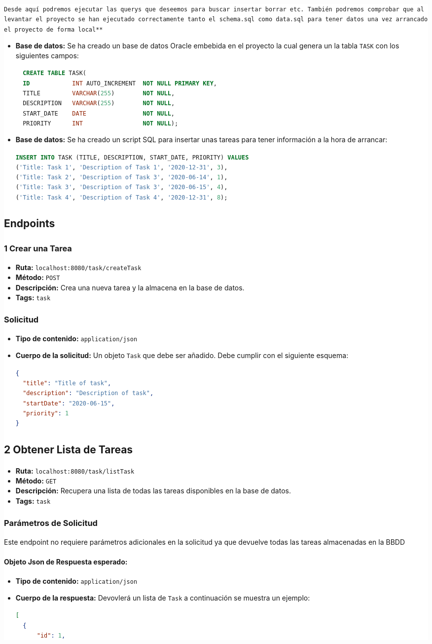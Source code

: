     Desde aquí podremos ejecutar las querys que deseemos para buscar insertar borrar etc. También podremos comprobar que al levantar el proyecto se han ejecutado correctamente tanto el schema.sql como data.sql para tener datos una vez arrancado el proyecto de forma local**
  
  - **Base de datos:** Se ha creado un base de datos Oracle embebida en el proyecto la cual genera un la tabla `TASK` con los siguientes campos:
    ```sql
      CREATE TABLE TASK(
      ID            INT AUTO_INCREMENT  NOT NULL PRIMARY KEY,
      TITLE         VARCHAR(255)        NOT NULL,
      DESCRIPTION   VARCHAR(255)        NOT NULL,
      START_DATE    DATE                NOT NULL,
      PRIORITY      INT                 NOT NULL);

  - **Base de datos:** Se ha creado un script SQL para insertar unas tareas para tener información a la hora de arrancar:
      ```sql
      INSERT INTO TASK (TITLE, DESCRIPTION, START_DATE, PRIORITY) VALUES 
      ('Title: Task 1', 'Description of Task 1', '2020-12-31', 3),
      ('Title: Task 2', 'Description of Task 3', '2020-06-14', 1),
      ('Title: Task 3', 'Description of Task 3', '2020-06-15', 4),
      ('Title: Task 4', 'Description of Task 4', '2020-12-31', 8);

## Endpoints

### 1 Crear una Tarea

- **Ruta:** `localhost:8080/task/createTask`
- **Método:** `POST`
- **Descripción:** Crea una nueva tarea y la almacena en la base de datos.
- **Tags:** `task`

### Solicitud

- **Tipo de contenido:** `application/json`
- **Cuerpo de la solicitud:** Un objeto `Task` que debe ser añadido. Debe cumplir con el siguiente esquema:

  ```json
  {
    "title": "Title of task",
    "description": "Description of task",
    "startDate": "2020-06-15",
    "priority": 1
  }
## 2 Obtener Lista de Tareas

- **Ruta:** `localhost:8080/task/listTask`
- **Método:** `GET`
- **Descripción:** Recupera una lista de todas las tareas disponibles en la base de datos.
- **Tags:** `task`

### Parámetros de Solicitud

Este endpoint no requiere parámetros adicionales en la solicitud ya que devuelve todas las tareas almacenadas en la BBDD

#### Objeto Json de Respuesta esperado:
- **Tipo de contenido:** `application/json`
- **Cuerpo de la respuesta:** Devovlerá un lista de `Task` a continuación se muestra un ejemplo:

  ```json
  [
    {
        "id": 1,
  ```